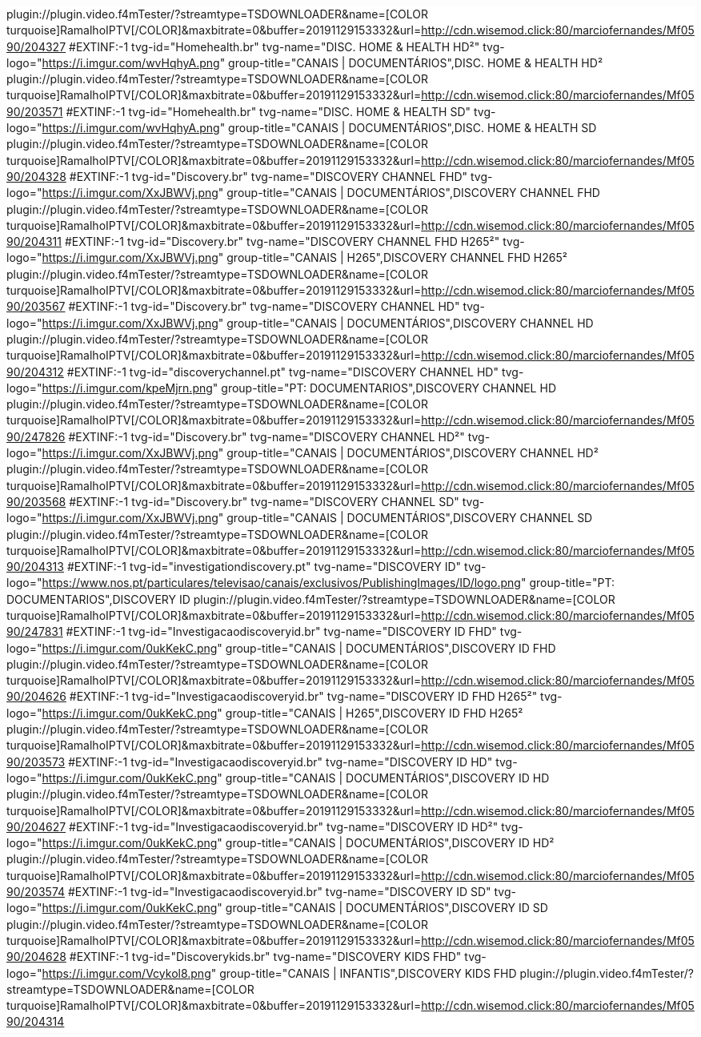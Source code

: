 plugin://plugin.video.f4mTester/?streamtype=TSDOWNLOADER&name=[COLOR turquoise]RamalhoIPTV[/COLOR]&maxbitrate=0&buffer=20191129153332&url=http://cdn.wisemod.click:80/marciofernandes/Mf0590/204327
#EXTINF:-1 tvg-id="Homehealth.br" tvg-name="DISC. HOME & HEALTH HD²" tvg-logo="https://i.imgur.com/wvHqhyA.png" group-title="CANAIS | DOCUMENTÁRIOS",DISC. HOME & HEALTH HD²
plugin://plugin.video.f4mTester/?streamtype=TSDOWNLOADER&name=[COLOR turquoise]RamalhoIPTV[/COLOR]&maxbitrate=0&buffer=20191129153332&url=http://cdn.wisemod.click:80/marciofernandes/Mf0590/203571
#EXTINF:-1 tvg-id="Homehealth.br" tvg-name="DISC. HOME & HEALTH SD" tvg-logo="https://i.imgur.com/wvHqhyA.png" group-title="CANAIS | DOCUMENTÁRIOS",DISC. HOME & HEALTH SD
plugin://plugin.video.f4mTester/?streamtype=TSDOWNLOADER&name=[COLOR turquoise]RamalhoIPTV[/COLOR]&maxbitrate=0&buffer=20191129153332&url=http://cdn.wisemod.click:80/marciofernandes/Mf0590/204328
#EXTINF:-1 tvg-id="Discovery.br" tvg-name="DISCOVERY CHANNEL FHD" tvg-logo="https://i.imgur.com/XxJBWVj.png" group-title="CANAIS | DOCUMENTÁRIOS",DISCOVERY CHANNEL FHD
plugin://plugin.video.f4mTester/?streamtype=TSDOWNLOADER&name=[COLOR turquoise]RamalhoIPTV[/COLOR]&maxbitrate=0&buffer=20191129153332&url=http://cdn.wisemod.click:80/marciofernandes/Mf0590/204311
#EXTINF:-1 tvg-id="Discovery.br" tvg-name="DISCOVERY CHANNEL FHD H265²" tvg-logo="https://i.imgur.com/XxJBWVj.png" group-title="CANAIS | H265",DISCOVERY CHANNEL FHD H265²
plugin://plugin.video.f4mTester/?streamtype=TSDOWNLOADER&name=[COLOR turquoise]RamalhoIPTV[/COLOR]&maxbitrate=0&buffer=20191129153332&url=http://cdn.wisemod.click:80/marciofernandes/Mf0590/203567
#EXTINF:-1 tvg-id="Discovery.br" tvg-name="DISCOVERY CHANNEL HD" tvg-logo="https://i.imgur.com/XxJBWVj.png" group-title="CANAIS | DOCUMENTÁRIOS",DISCOVERY CHANNEL HD
plugin://plugin.video.f4mTester/?streamtype=TSDOWNLOADER&name=[COLOR turquoise]RamalhoIPTV[/COLOR]&maxbitrate=0&buffer=20191129153332&url=http://cdn.wisemod.click:80/marciofernandes/Mf0590/204312
#EXTINF:-1 tvg-id="discoverychannel.pt" tvg-name="DISCOVERY CHANNEL HD" tvg-logo="https://i.imgur.com/kpeMjrn.png" group-title="PT: DOCUMENTARIOS",DISCOVERY CHANNEL HD
plugin://plugin.video.f4mTester/?streamtype=TSDOWNLOADER&name=[COLOR turquoise]RamalhoIPTV[/COLOR]&maxbitrate=0&buffer=20191129153332&url=http://cdn.wisemod.click:80/marciofernandes/Mf0590/247826
#EXTINF:-1 tvg-id="Discovery.br" tvg-name="DISCOVERY CHANNEL HD²" tvg-logo="https://i.imgur.com/XxJBWVj.png" group-title="CANAIS | DOCUMENTÁRIOS",DISCOVERY CHANNEL HD²
plugin://plugin.video.f4mTester/?streamtype=TSDOWNLOADER&name=[COLOR turquoise]RamalhoIPTV[/COLOR]&maxbitrate=0&buffer=20191129153332&url=http://cdn.wisemod.click:80/marciofernandes/Mf0590/203568
#EXTINF:-1 tvg-id="Discovery.br" tvg-name="DISCOVERY CHANNEL SD" tvg-logo="https://i.imgur.com/XxJBWVj.png" group-title="CANAIS | DOCUMENTÁRIOS",DISCOVERY CHANNEL SD
plugin://plugin.video.f4mTester/?streamtype=TSDOWNLOADER&name=[COLOR turquoise]RamalhoIPTV[/COLOR]&maxbitrate=0&buffer=20191129153332&url=http://cdn.wisemod.click:80/marciofernandes/Mf0590/204313
#EXTINF:-1 tvg-id="investigationdiscovery.pt" tvg-name="DISCOVERY ID" tvg-logo="https://www.nos.pt/particulares/televisao/canais/exclusivos/PublishingImages/ID/logo.png" group-title="PT: DOCUMENTARIOS",DISCOVERY ID
plugin://plugin.video.f4mTester/?streamtype=TSDOWNLOADER&name=[COLOR turquoise]RamalhoIPTV[/COLOR]&maxbitrate=0&buffer=20191129153332&url=http://cdn.wisemod.click:80/marciofernandes/Mf0590/247831
#EXTINF:-1 tvg-id="Investigacaodiscoveryid.br" tvg-name="DISCOVERY ID FHD" tvg-logo="https://i.imgur.com/0ukKekC.png" group-title="CANAIS | DOCUMENTÁRIOS",DISCOVERY ID FHD
plugin://plugin.video.f4mTester/?streamtype=TSDOWNLOADER&name=[COLOR turquoise]RamalhoIPTV[/COLOR]&maxbitrate=0&buffer=20191129153332&url=http://cdn.wisemod.click:80/marciofernandes/Mf0590/204626
#EXTINF:-1 tvg-id="Investigacaodiscoveryid.br" tvg-name="DISCOVERY ID FHD H265²" tvg-logo="https://i.imgur.com/0ukKekC.png" group-title="CANAIS | H265",DISCOVERY ID FHD H265²
plugin://plugin.video.f4mTester/?streamtype=TSDOWNLOADER&name=[COLOR turquoise]RamalhoIPTV[/COLOR]&maxbitrate=0&buffer=20191129153332&url=http://cdn.wisemod.click:80/marciofernandes/Mf0590/203573
#EXTINF:-1 tvg-id="Investigacaodiscoveryid.br" tvg-name="DISCOVERY ID HD" tvg-logo="https://i.imgur.com/0ukKekC.png" group-title="CANAIS | DOCUMENTÁRIOS",DISCOVERY ID HD
plugin://plugin.video.f4mTester/?streamtype=TSDOWNLOADER&name=[COLOR turquoise]RamalhoIPTV[/COLOR]&maxbitrate=0&buffer=20191129153332&url=http://cdn.wisemod.click:80/marciofernandes/Mf0590/204627
#EXTINF:-1 tvg-id="Investigacaodiscoveryid.br" tvg-name="DISCOVERY ID HD²" tvg-logo="https://i.imgur.com/0ukKekC.png" group-title="CANAIS | DOCUMENTÁRIOS",DISCOVERY ID HD²
plugin://plugin.video.f4mTester/?streamtype=TSDOWNLOADER&name=[COLOR turquoise]RamalhoIPTV[/COLOR]&maxbitrate=0&buffer=20191129153332&url=http://cdn.wisemod.click:80/marciofernandes/Mf0590/203574
#EXTINF:-1 tvg-id="Investigacaodiscoveryid.br" tvg-name="DISCOVERY ID SD" tvg-logo="https://i.imgur.com/0ukKekC.png" group-title="CANAIS | DOCUMENTÁRIOS",DISCOVERY ID SD
plugin://plugin.video.f4mTester/?streamtype=TSDOWNLOADER&name=[COLOR turquoise]RamalhoIPTV[/COLOR]&maxbitrate=0&buffer=20191129153332&url=http://cdn.wisemod.click:80/marciofernandes/Mf0590/204628
#EXTINF:-1 tvg-id="Discoverykids.br" tvg-name="DISCOVERY KIDS FHD" tvg-logo="https://i.imgur.com/Vcykol8.png" group-title="CANAIS | INFANTIS",DISCOVERY KIDS FHD
plugin://plugin.video.f4mTester/?streamtype=TSDOWNLOADER&name=[COLOR turquoise]RamalhoIPTV[/COLOR]&maxbitrate=0&buffer=20191129153332&url=http://cdn.wisemod.click:80/marciofernandes/Mf0590/204314